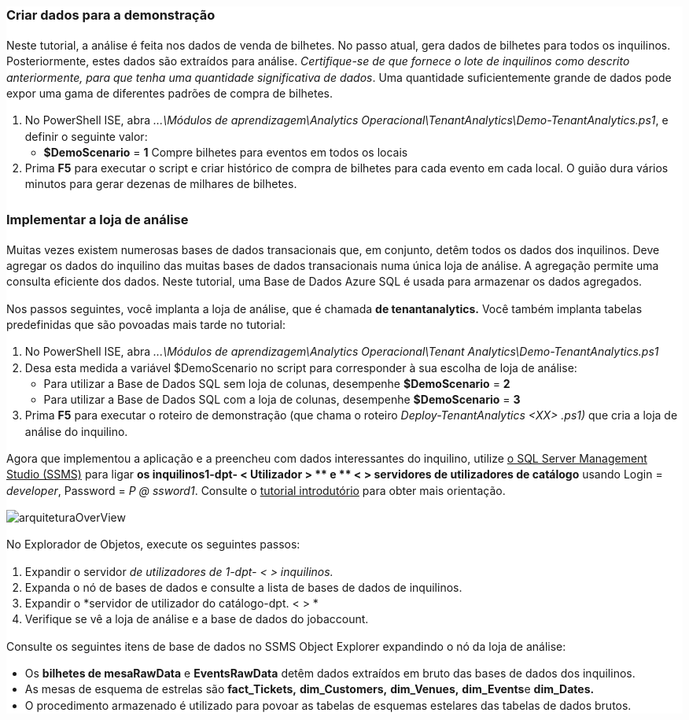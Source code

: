 ### <a name="create-data-for-the-demo"></a>Criar dados para a demonstração

Neste tutorial, a análise é feita nos dados de venda de bilhetes. No passo atual, gera dados de bilhetes para todos os inquilinos.  Posteriormente, estes dados são extraídos para análise. *Certifique-se de que fornece o lote de inquilinos como descrito anteriormente, para que tenha uma quantidade significativa de dados*. Uma quantidade suficientemente grande de dados pode expor uma gama de diferentes padrões de compra de bilhetes.

1. No PowerShell ISE, abra *...\Módulos de aprendizagem\Analytics Operacional\TenantAnalytics\Demo-TenantAnalytics.ps1*, e definir o seguinte valor:
    - **$DemoScenario**  =  **1** Compre bilhetes para eventos em todos os locais
2. Prima **F5** para executar o script e criar histórico de compra de bilhetes para cada evento em cada local.  O guião dura vários minutos para gerar dezenas de milhares de bilhetes.

### <a name="deploy-the-analytics-store"></a>Implementar a loja de análise
Muitas vezes existem numerosas bases de dados transacionais que, em conjunto, detêm todos os dados dos inquilinos. Deve agregar os dados do inquilino das muitas bases de dados transacionais numa única loja de análise. A agregação permite uma consulta eficiente dos dados. Neste tutorial, uma Base de Dados Azure SQL é usada para armazenar os dados agregados.

Nos passos seguintes, você implanta a loja de análise, que é chamada **de tenantanalytics.** Você também implanta tabelas predefinidas que são povoadas mais tarde no tutorial:
1. No PowerShell ISE, abra *...\Módulos de aprendizagem\Analytics Operacional\Tenant Analytics\Demo-TenantAnalytics.ps1* 
2. Desa esta medida a variável $DemoScenario no script para corresponder à sua escolha de loja de análise:
    - Para utilizar a Base de Dados SQL sem loja de colunas, desempenhe **$DemoScenario**  =  **2**
    - Para utilizar a Base de Dados SQL com a loja de colunas, desempenhe **$DemoScenario**  =  **3**  
3. Prima **F5** para executar o roteiro de demonstração (que chama o roteiro *Deploy-TenantAnalytics \<XX> .ps1)* que cria a loja de análise do inquilino. 

Agora que implementou a aplicação e a preencheu com dados interessantes do inquilino, utilize [o SQL Server Management Studio (SSMS)](https://docs.microsoft.com/sql/ssms/download-sql-server-management-studio-ssms) para ligar **os inquilinos1-dpt- &lt; Utilizador &gt; ** e ** &lt; &gt; servidores de utilizadores de catálogo** usando Login = *developer*, Password = *P \@ ssword1*. Consulte o [tutorial introdutório](../../sql-database/saas-dbpertenant-wingtip-app-overview.md) para obter mais orientação.

![arquiteturaOverView](./media/saas-tenancy-tenant-analytics/ssmsSignIn.png)

No Explorador de Objetos, execute os seguintes passos:

1. Expandir o servidor *de utilizadores de 1-dpt- &lt; &gt; inquilinos.*
2. Expanda o nó de bases de dados e consulte a lista de bases de dados de inquilinos.
3. Expandir o *servidor de utilizador do catálogo-dpt. &lt; &gt; *
4. Verifique se vê a loja de análise e a base de dados do jobaccount.

Consulte os seguintes itens de base de dados no SSMS Object Explorer expandindo o nó da loja de análise:

- Os **bilhetes de mesaRawData** e **EventsRawData** detêm dados extraídos em bruto das bases de dados dos inquilinos.
- As mesas de esquema de estrelas são **fact_Tickets,** **dim_Customers,** **dim_Venues,** **dim_Events**e **dim_Dates.**
- O procedimento armazenado é utilizado para povoar as tabelas de esquemas estelares das tabelas de dados brutos.
